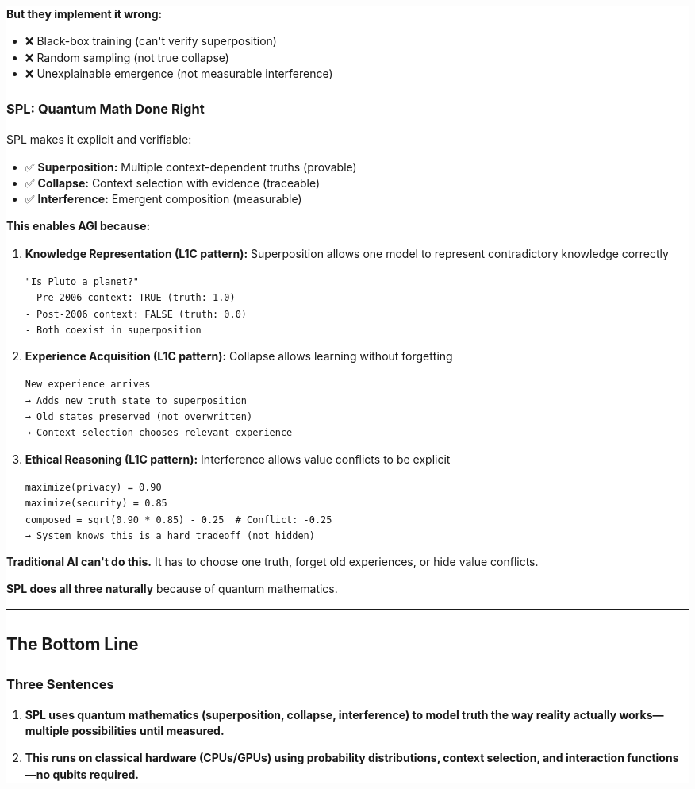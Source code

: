 **But they implement it wrong:**
- ❌ Black-box training (can't verify superposition)
- ❌ Random sampling (not true collapse)
- ❌ Unexplainable emergence (not measurable interference)

### SPL: Quantum Math Done Right

SPL makes it explicit and verifiable:
- ✅ **Superposition:** Multiple context-dependent truths (provable)
- ✅ **Collapse:** Context selection with evidence (traceable)
- ✅ **Interference:** Emergent composition (measurable)

**This enables AGI because:**

1. **Knowledge Representation (L1C pattern):** Superposition allows one model to represent contradictory knowledge correctly
   ```
   "Is Pluto a planet?"
   - Pre-2006 context: TRUE (truth: 1.0)
   - Post-2006 context: FALSE (truth: 0.0)
   - Both coexist in superposition
   ```

2. **Experience Acquisition (L1C pattern):** Collapse allows learning without forgetting
   ```
   New experience arrives
   → Adds new truth state to superposition
   → Old states preserved (not overwritten)
   → Context selection chooses relevant experience
   ```

3. **Ethical Reasoning (L1C pattern):** Interference allows value conflicts to be explicit
   ```
   maximize(privacy) = 0.90
   maximize(security) = 0.85
   composed = sqrt(0.90 * 0.85) - 0.25  # Conflict: -0.25
   → System knows this is a hard tradeoff (not hidden)
   ```

**Traditional AI can't do this.** It has to choose one truth, forget old experiences, or hide value conflicts.

**SPL does all three naturally** because of quantum mathematics.

---

## The Bottom Line

### Three Sentences

1. **SPL uses quantum mathematics (superposition, collapse, interference) to model truth the way reality actually works—multiple possibilities until measured.**

2. **This runs on classical hardware (CPUs/GPUs) using probability distributions, context selection, and interaction functions—no qubits required.**
